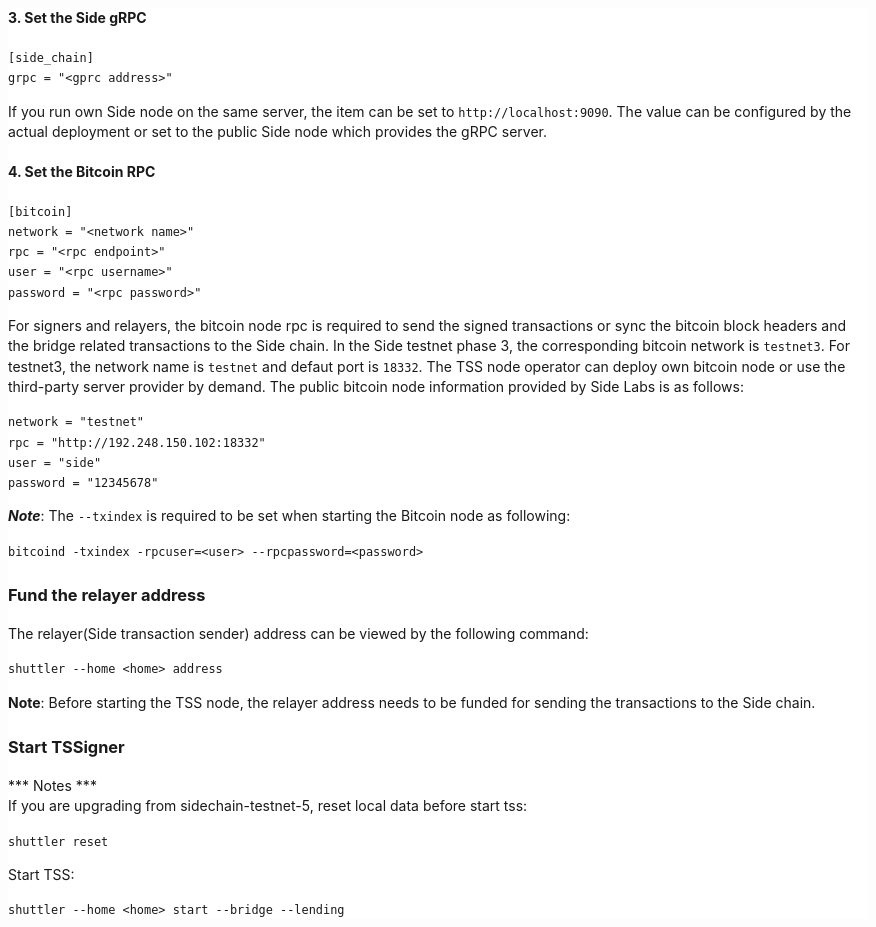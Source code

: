 #### 3. Set the Side gRPC
```
[side_chain]
grpc = "<gprc address>"
```
If you run own Side node on the same server, the item can be set to `http://localhost:9090`. The value can be configured by the actual deployment or set to the public Side node which provides the gRPC server.

#### 4. Set the Bitcoin RPC
```
[bitcoin]
network = "<network name>"
rpc = "<rpc endpoint>"
user = "<rpc username>"
password = "<rpc password>"
```

For signers and relayers, the bitcoin node rpc is required to send the signed transactions or sync the bitcoin block headers and the bridge related transactions to the Side chain.
In the Side testnet phase 3, the corresponding bitcoin network is `testnet3`. For testnet3, the network name is `testnet` and defaut port is `18332`.
The TSS node operator can deploy own bitcoin node or use the third-party server provider by demand.
The public bitcoin node information provided by Side Labs is as follows:
```
network = "testnet"
rpc = "http://192.248.150.102:18332"
user = "side"
password = "12345678"
```
**_Note_**: The `--txindex` is required to be set when starting the Bitcoin node as following:

```
bitcoind -txindex -rpcuser=<user> --rpcpassword=<password>
```

### Fund the relayer address
The relayer(Side transaction sender) address can be viewed by the following command:
```
shuttler --home <home> address
```
**Note**: Before starting the TSS node, the relayer address needs to be funded for sending the transactions to the Side chain.

### Start TSSigner

*** Notes ***  
If you are upgrading from sidechain-testnet-5, reset local data before start tss:
```
shuttler reset
```

Start TSS:
```
shuttler --home <home> start --bridge --lending
```
  